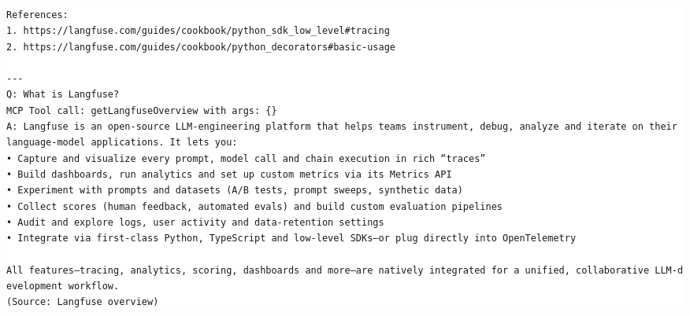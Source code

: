     References:  
    1. https://langfuse.com/guides/cookbook/python_sdk_low_level#tracing  
    2. https://langfuse.com/guides/cookbook/python_decorators#basic-usage
    
    ---
    Q: What is Langfuse?
    MCP Tool call: getLangfuseOverview with args: {}
    A: Langfuse is an open-source LLM-engineering platform that helps teams instrument, debug, analyze and iterate on their language-model applications. It lets you:  
    • Capture and visualize every prompt, model call and chain execution in rich “traces”  
    • Build dashboards, run analytics and set up custom metrics via its Metrics API  
    • Experiment with prompts and datasets (A/B tests, prompt sweeps, synthetic data)  
    • Collect scores (human feedback, automated evals) and build custom evaluation pipelines  
    • Audit and explore logs, user activity and data-retention settings  
    • Integrate via first-class Python, TypeScript and low-level SDKs—or plug directly into OpenTelemetry  
    
    All features—tracing, analytics, scoring, dashboards and more—are natively integrated for a unified, collaborative LLM-development workflow.  
    (Source: Langfuse overview)

